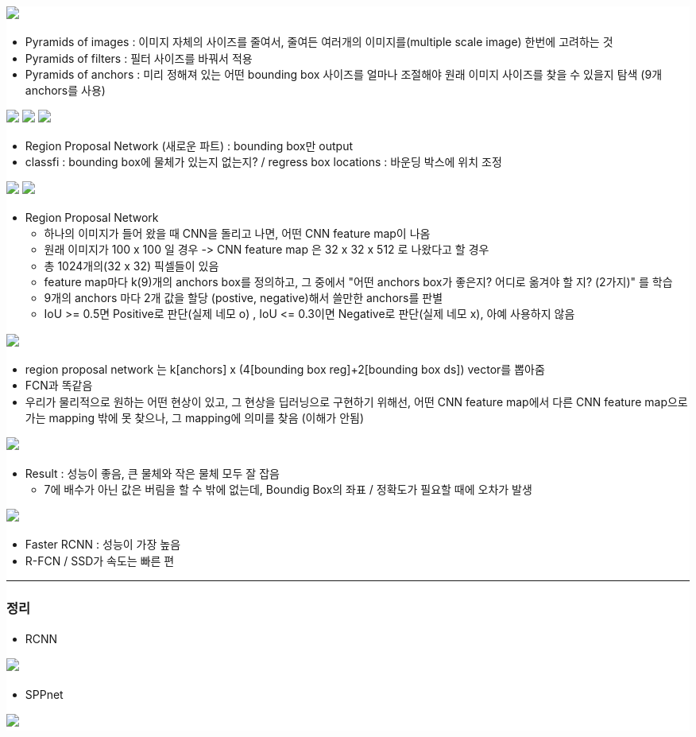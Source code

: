 <img src='https://www.dropbox.com/s/iv0lthkcgg7ijks/%EC%8A%A4%ED%81%AC%EB%A6%B0%EC%83%B7%202018-12-16%2019.37.34.png?raw=1'>

* Pyramids of images : 이미지 자체의 사이즈를 줄여서, 줄여든 여러개의 이미지를(multiple scale image) 한번에 고려하는 것
* Pyramids of filters : 필터 사이즈를 바꿔서 적용
* Pyramids of anchors : 미리 정해져 있는 어떤 bounding box 사이즈를 얼마나 조절해야 원래 이미지 사이즈를 찾을 수 있을지 탐색 (9개 anchors를 사용)

<img src='https://www.dropbox.com/s/bunz532o459uxp6/%EC%8A%A4%ED%81%AC%EB%A6%B0%EC%83%B7%202018-12-16%2019.38.44.png?raw=1'>
<img src='https://www.dropbox.com/s/nb7utgqhpo0fcpe/%EC%82%AC%EC%A7%84%202018.%2011.%2014.%20%EC%98%A4%EC%A0%84%209%2027%2018.png?raw=1'>
<img src='https://www.dropbox.com/s/d5cdr5siceurov2/%EC%82%AC%EC%A7%84%202018.%2011.%2014.%20%EC%98%A4%EC%A0%84%209%2028%2032.png?raw=1'>

* Region Proposal Network (새로운 파트) : bounding box만 output
* classfi : bounding box에 물체가 있는지 없는지? / regress box locations : 바운딩 박스에 위치 조정

<img src='https://www.dropbox.com/s/ov2dndu9a95jwc1/%EC%8A%A4%ED%81%AC%EB%A6%B0%EC%83%B7%202018-12-16%2019.39.48.png?raw=1'>
<img src='https://www.dropbox.com/s/aoonbcp2aq37wxm/%EC%82%AC%EC%A7%84%202018.%2011.%2014.%20%EC%98%A4%EC%A0%84%209%2029%2001.png?raw=1'>

* Region Proposal Network
	* 하나의 이미지가 들어 왔을 때 CNN을 돌리고 나면, 어떤 CNN feature map이 나옴
	* 원래 이미지가 100 x 100 일 경우 -> CNN feature map 은 32 x 32 x 512 로 나왔다고 할 경우
	* 총 1024개의(32 x 32) 픽셀들이 있음
	* feature map마다 k(9)개의 anchors box를 정의하고, 그 중에서 "어떤 anchors box가 좋은지? 어디로 옮겨야 할 지? (2가지)" 를 학습
	* 9개의 anchors 마다 2개 값을 할당 (postive, negative)해서 쓸만한 anchors를 판별 
	* IoU >= 0.5면 Positive로 판단(실제 네모 o) , IoU <= 0.3이면 Negative로 판단(실제 네모 x), 아예 사용하지 않음

<img src='https://www.dropbox.com/s/ntyjfdr9r6n7vt7/%EC%8A%A4%ED%81%AC%EB%A6%B0%EC%83%B7%202018-12-19%2013.22.19.png?raw=1'>

* region proposal network 는 k[anchors] x (4[bounding box reg]+2[bounding box ds]) vector를 뽑아줌
* FCN과 똑같음
* 우리가 물리적으로 원하는 어떤 현상이 있고, 그 현상을 딥러닝으로 구현하기 위해선, 어떤 CNN feature map에서 다른 CNN feature map으로 가는 mapping 밖에 못 찾으나, 그 mapping에 의미를 찾음 (이해가 안됨)

<img src='https://www.dropbox.com/s/ux9kc8uav8rnu3f/%EC%8A%A4%ED%81%AC%EB%A6%B0%EC%83%B7%202018-12-19%2013.23.44.png?raw=1'>

* Result : 성능이 좋음, 큰 물체와 작은 물체 모두 잘 잡음
	* 7에 배수가 아닌 값은 버림을 할 수 밖에 없는데, Boundig Box의 좌표 / 정확도가 필요할 때에 오차가 발생

<img src='https://www.dropbox.com/s/6upy7uwso2x74vw/%EC%82%AC%EC%A7%84%202018.%2011.%2014.%20%EC%98%A4%EC%A0%84%209%2004%2051.png?raw=1'>

* Faster RCNN : 성능이 가장 높음
* R-FCN / SSD가 속도는 빠른 편


---

### 정리

* RCNN
<img src='https://www.dropbox.com/s/u6xhbk1ue8jhzd7/%EC%8A%A4%ED%81%AC%EB%A6%B0%EC%83%B7%202018-12-19%2013.25.32.png?raw=1'>

* SPPnet
<img src='https://www.dropbox.com/s/w1f74797wr33pin/%EC%8A%A4%ED%81%AC%EB%A6%B0%EC%83%B7%202018-12-19%2013.26.07.png?raw=1'>
